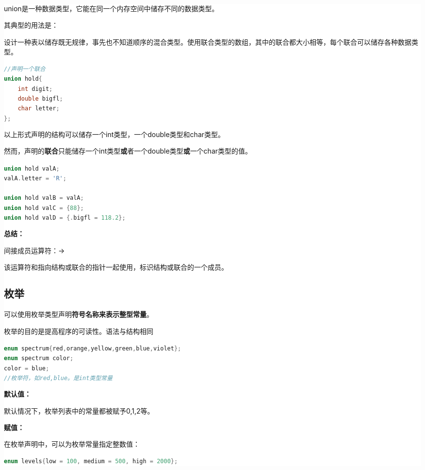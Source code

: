 union是一种数据类型，它能在同一个内存空间中储存不同的数据类型。

其典型的用法是：

设计一种表以储存既无规律，事先也不知道顺序的混合类型。使用联合类型的数组，其中的联合都大小相等，每个联合可以储存各种数据类型。

```c
//声明一个联合
union hold{
    int digit;
    double bigfl;
    char letter;
};
```

以上形式声明的结构可以储存一个int类型，一个double类型和char类型。

然而，声明的**联合**只能储存一个int类型**或**者一个double类型**或**一个char类型的值。

```c
union hold valA;
valA.letter = 'R';

union hold valB = valA;
union hold valC = {88};
union hold valD = {.bigfl = 118.2};
```



**总结：**

间接成员运算符：->

该运算符和指向结构或联合的指针一起使用，标识结构或联合的一个成员。





## 枚举

可以使用枚举类型声明**符号名称来表示整型常量**。

枚举的目的是提高程序的可读性。语法与结构相同

```c
enum spectrum{red,orange,yellow,green,blue,violet};
enum spectrum color;
color = blue;
//枚举符，如red,blue。是int类型常量
```

**默认值：**

默认情况下，枚举列表中的常量都被赋予0,1,2等。

**赋值：**

在枚举声明中，可以为枚举常量指定整数值：

```c
enum levels{low = 100, medium = 500, high = 2000};
```
